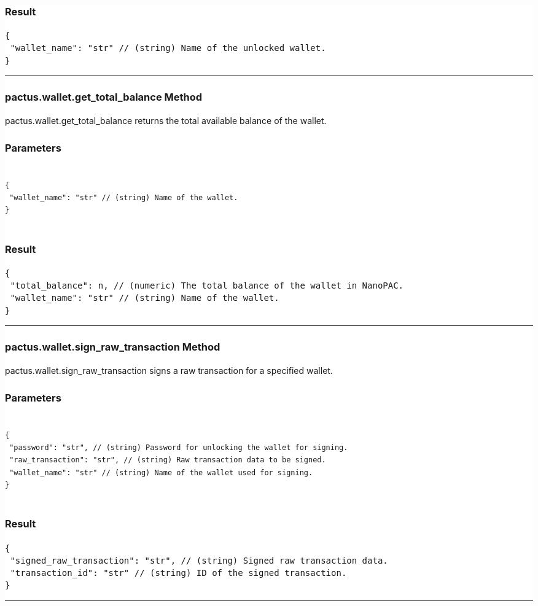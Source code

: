 <h3>Result</h3>
<pre>
{
 "wallet_name": "str" // (string) Name of the unlocked wallet.
}
</pre>
<hr/>

<p id="pactus.wallet.get_total_balance"></p>
<h3>pactus.wallet.get_total_balance <span class="badge text-bg-primary fs-6 align-top">Method</span></h3>

pactus.wallet.get_total_balance returns the total available balance of the wallet.

<h3>Parameters</h3>
<pre>
<code>
{
 "wallet_name": "str" // (string) Name of the wallet.
}
</code>
</pre>

<h3>Result</h3>
<pre>
{
 "total_balance": n, // (numeric) The total balance of the wallet in NanoPAC.
 "wallet_name": "str" // (string) Name of the wallet.
}
</pre>
<hr/>

<p id="pactus.wallet.sign_raw_transaction"></p>
<h3>pactus.wallet.sign_raw_transaction <span class="badge text-bg-primary fs-6 align-top">Method</span></h3>

pactus.wallet.sign_raw_transaction signs a raw transaction for a specified wallet.

<h3>Parameters</h3>
<pre>
<code>
{
 "password": "str", // (string) Password for unlocking the wallet for signing.
 "raw_transaction": "str", // (string) Raw transaction data to be signed.
 "wallet_name": "str" // (string) Name of the wallet used for signing.
}
</code>
</pre>

<h3>Result</h3>
<pre>
{
 "signed_raw_transaction": "str", // (string) Signed raw transaction data.
 "transaction_id": "str" // (string) ID of the signed transaction.
}
</pre>
<hr/>
